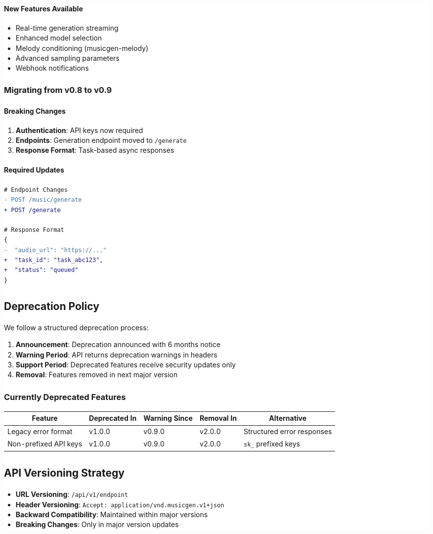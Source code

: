 #### New Features Available
- Real-time generation streaming
- Enhanced model selection
- Melody conditioning (musicgen-melody)
- Advanced sampling parameters
- Webhook notifications

### Migrating from v0.8 to v0.9

#### Breaking Changes
1. **Authentication**: API keys now required
2. **Endpoints**: Generation endpoint moved to `/generate`
3. **Response Format**: Task-based async responses

#### Required Updates
```diff
# Endpoint Changes
- POST /music/generate
+ POST /generate

# Response Format
{
-  "audio_url": "https://..."
+  "task_id": "task_abc123",
+  "status": "queued"
}
```

## Deprecation Policy

We follow a structured deprecation process:

1. **Announcement**: Deprecation announced with 6 months notice
2. **Warning Period**: API returns deprecation warnings in headers
3. **Support Period**: Deprecated features receive security updates only
4. **Removal**: Features removed in next major version

### Currently Deprecated Features

| Feature | Deprecated In | Warning Since | Removal In | Alternative |
|---------|--------------|---------------|------------|-------------|
| Legacy error format | v1.0.0 | v0.9.0 | v2.0.0 | Structured error responses |
| Non-prefixed API keys | v1.0.0 | v0.9.0 | v2.0.0 | `sk_` prefixed keys |

## API Versioning Strategy

- **URL Versioning**: `/api/v1/endpoint`
- **Header Versioning**: `Accept: application/vnd.musicgen.v1+json`
- **Backward Compatibility**: Maintained within major versions
- **Breaking Changes**: Only in major version updates
